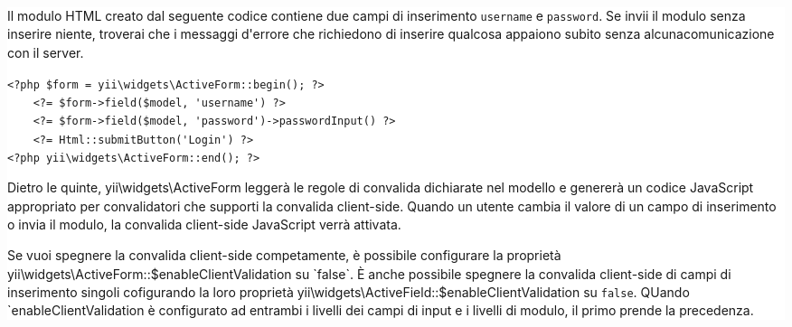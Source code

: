 Il modulo HTML creato dal seguente codice contiene due campi di inserimento `username` e `password`. Se invii il modulo senza inserire niente, troverai che i messaggi d'errore che richiedono di inserire qualcosa appaiono subito senza alcunacomunicazione con il server.

	<?php $form = yii\widgets\ActiveForm::begin(); ?>
		<?= $form->field($model, 'username') ?>
		<?= $form->field($model, 'password')->passwordInput() ?>
		<?= Html::submitButton('Login') ?>
	<?php yii\widgets\ActiveForm::end(); ?>

Dietro le quinte,  yii\widgets\ActiveForm leggerà le regole di convalida dichiarate nel modello e genererà un codice JavaScript appropriato per convalidatori che supporti la convalida client-side. Quando un utente cambia il valore di un campo di inserimento o invia il modulo, la convalida client-side JavaScript verrà attivata.

Se vuoi spegnere la convalida client-side competamente, è possibile configurare la proprietà yii\widgets\ActiveForm::$enableClientValidation su `false`. È anche possibile spegnere la convalida client-side di campi di inserimento singoli cofigurando la loro proprietà yii\widgets\ActiveField::$enableClientValidation su `false`. QUando `enableClientValidation è configurato ad entrambi i livelli dei campi di input e i livelli di modulo, il primo prende la precedenza. 
